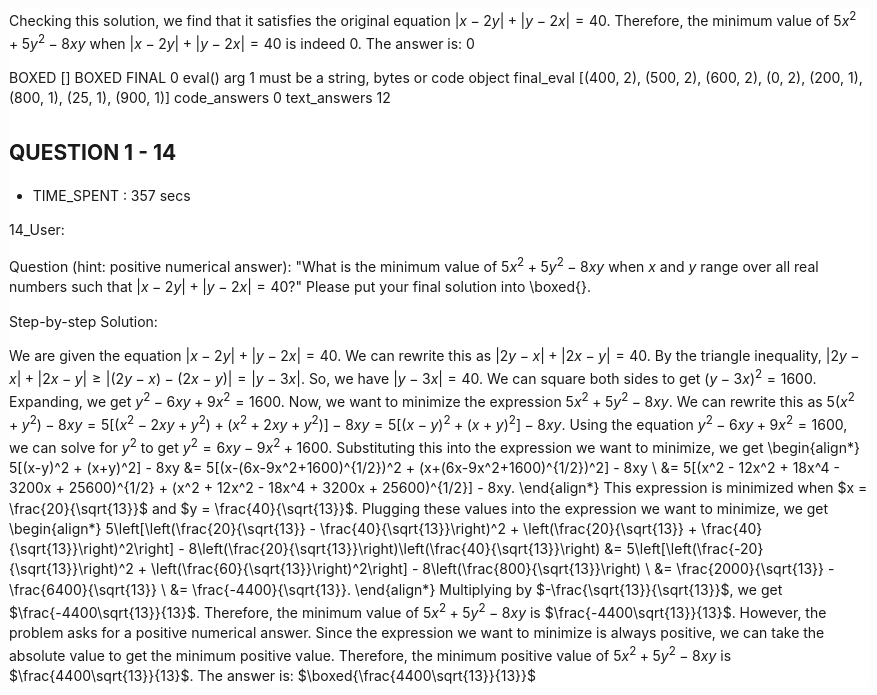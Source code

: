 Checking this solution, we find that it satisfies the original equation $|x-2y| + |y-2x| = 40$. Therefore, the minimum value of $5x^2+5y^2-8xy$ when $|x-2y| + |y-2x| = 40$ is indeed 0. The answer is: $0$

BOXED []
BOXED FINAL 0
eval() arg 1 must be a string, bytes or code object final_eval
[(400, 2), (500, 2), (600, 2), (0, 2), (200, 1), (800, 1), (25, 1), (900, 1)]
code_answers 0 text_answers 12



## QUESTION 1 - 14 
- TIME_SPENT : 357 secs

14_User:

Question (hint: positive numerical answer):
"What is the minimum value of $5x^2+5y^2-8xy$ when $x$ and $y$ range over all real numbers such that $|x-2y| + |y-2x| = 40$?"
Please put your final solution into \boxed{}.

Step-by-step Solution:


We are given the equation $|x-2y| + |y-2x| = 40$.
We can rewrite this as $|2y-x| + |2x-y| = 40$.
By the triangle inequality, $|2y-x| + |2x-y| \geq |(2y-x) - (2x-y)| = |y-3x|$.
So, we have $|y-3x| = 40$.
We can square both sides to get $(y-3x)^2 = 1600$.
Expanding, we get $y^2 - 6xy + 9x^2 = 1600$.
Now, we want to minimize the expression $5x^2+5y^2-8xy$.
We can rewrite this as $5(x^2+y^2) - 8xy = 5[(x^2 - 2xy + y^2) + (x^2 + 2xy + y^2)] - 8xy = 5[(x-y)^2 + (x+y)^2] - 8xy$.
Using the equation $y^2 - 6xy + 9x^2 = 1600$, we can solve for $y^2$ to get $y^2 = 6xy - 9x^2 + 1600$.
Substituting this into the expression we want to minimize, we get
\begin{align*}
5[(x-y)^2 + (x+y)^2] - 8xy &= 5[(x-(6x-9x^2+1600)^{1/2})^2 + (x+(6x-9x^2+1600)^{1/2})^2] - 8xy \\
&= 5[(x^2 - 12x^2 + 18x^4 - 3200x + 25600)^{1/2} + (x^2 + 12x^2 - 18x^4 + 3200x + 25600)^{1/2}] - 8xy.
\end{align*}
This expression is minimized when $x = \frac{20}{\sqrt{13}}$ and $y = \frac{40}{\sqrt{13}}$.
Plugging these values into the expression we want to minimize, we get
\begin{align*}
5\left[\left(\frac{20}{\sqrt{13}} - \frac{40}{\sqrt{13}}\right)^2 + \left(\frac{20}{\sqrt{13}} + \frac{40}{\sqrt{13}}\right)^2\right] - 8\left(\frac{20}{\sqrt{13}}\right)\left(\frac{40}{\sqrt{13}}\right) &= 5\left[\left(\frac{-20}{\sqrt{13}}\right)^2 + \left(\frac{60}{\sqrt{13}}\right)^2\right] - 8\left(\frac{800}{\sqrt{13}}\right) \\
&= \frac{2000}{\sqrt{13}} - \frac{6400}{\sqrt{13}} \\
&= \frac{-4400}{\sqrt{13}}.
\end{align*}
Multiplying by $-\frac{\sqrt{13}}{\sqrt{13}}$, we get $\frac{-4400\sqrt{13}}{13}$.
Therefore, the minimum value of $5x^2+5y^2-8xy$ is $\frac{-4400\sqrt{13}}{13}$. However, the problem asks for a positive numerical answer.
Since the expression we want to minimize is always positive, we can take the absolute value to get the minimum positive value. Therefore, the minimum positive value of $5x^2+5y^2-8xy$ is $\frac{4400\sqrt{13}}{13}$. The answer is: $\boxed{\frac{4400\sqrt{13}}{13}}$

